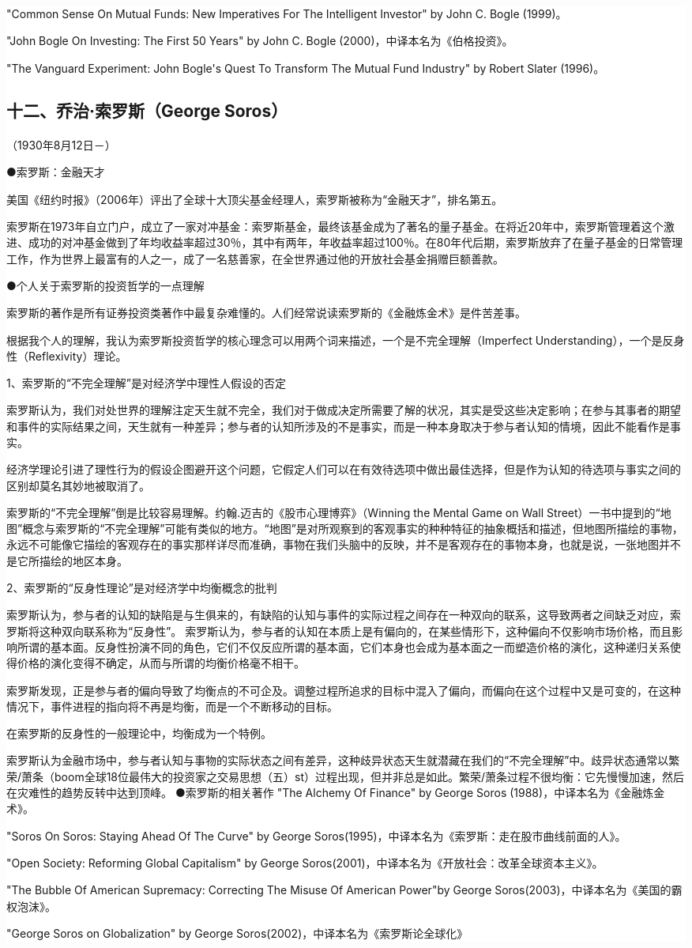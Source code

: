 "Common Sense On Mutual Funds: New Imperatives For The Intelligent Investor" by John C. Bogle (1999)。

"John Bogle On Investing: The First 50 Years" by John C. Bogle (2000)，中译本名为《伯格投资》。

"The Vanguard Experiment: John Bogle's Quest To Transform The Mutual Fund Industry" by Robert Slater (1996)。

## 十二、乔治·索罗斯（George Soros） <a href="#shi-er-qiao-zhi-suo-luo-si-george-soros" id="shi-er-qiao-zhi-suo-luo-si-george-soros"></a>

（1930年8月12日－）

●索罗斯：金融天才

美国《纽约时报》（2006年）评出了全球十大顶尖基金经理人，索罗斯被称为“金融天才”，排名第五。

索罗斯在1973年自立门户，成立了一家对冲基金：索罗斯基金，最终该基金成为了著名的量子基金。在将近20年中，索罗斯管理着这个激进、成功的对冲基金做到了年均收益率超过30％，其中有两年，年收益率超过100％。在80年代后期，索罗斯放弃了在量子基金的日常管理工作，作为世界上最富有的人之一，成了一名慈善家，在全世界通过他的开放社会基金捐赠巨额善款。

●个人关于索罗斯的投资哲学的一点理解

索罗斯的著作是所有证券投资类著作中最复杂难懂的。人们经常说读索罗斯的《金融炼金术》是件苦差事。

根据我个人的理解，我认为索罗斯投资哲学的核心理念可以用两个词来描述，一个是不完全理解（Imperfect Understanding），一个是反身性（Reflexivity）理论。

1、索罗斯的“不完全理解”是对经济学中理性人假设的否定

索罗斯认为，我们对处世界的理解注定天生就不完全，我们对于做成决定所需要了解的状况，其实是受这些决定影响；在参与其事者的期望和事件的实际结果之间，天生就有一种差异；参与者的认知所涉及的不是事实，而是一种本身取决于参与者认知的情境，因此不能看作是事实。

经济学理论引进了理性行为的假设企图避开这个问题，它假定人们可以在有效待选项中做出最佳选择，但是作为认知的待选项与事实之间的区别却莫名其妙地被取消了。

索罗斯的“不完全理解”倒是比较容易理解。约翰.迈吉的《股市心理博弈》（Winning the Mental Game on Wall Street）一书中提到的“地图”概念与索罗斯的“不完全理解”可能有类似的地方。“地图”是对所观察到的客观事实的种种特征的抽象概括和描述，但地图所描绘的事物，永远不可能像它描绘的客观存在的事实那样详尽而准确，事物在我们头脑中的反映，并不是客观存在的事物本身，也就是说，一张地图并不是它所描绘的地区本身。

2、索罗斯的“反身性理论”是对经济学中均衡概念的批判

索罗斯认为，参与者的认知的缺陷是与生俱来的，有缺陷的认知与事件的实际过程之间存在一种双向的联系，这导致两者之间缺乏对应，索罗斯将这种双向联系称为“反身性”。 索罗斯认为，参与者的认知在本质上是有偏向的，在某些情形下，这种偏向不仅影响市场价格，而且影响所谓的基本面。反身性扮演不同的角色，它们不仅反应所谓的基本面，它们本身也会成为基本面之一而塑造价格的演化，这种递归关系使得价格的演化变得不确定，从而与所谓的均衡价格毫不相干。

索罗斯发现，正是参与者的偏向导致了均衡点的不可企及。调整过程所追求的目标中混入了偏向，而偏向在这个过程中又是可变的，在这种情况下，事件进程的指向将不再是均衡，而是一个不断移动的目标。

在索罗斯的反身性的一般理论中，均衡成为一个特例。

索罗斯认为金融市场中，参与者认知与事物的实际状态之间有差异，这种歧异状态天生就潜藏在我们的“不完全理解”中。歧异状态通常以繁荣/萧条（boom全球18位最伟大的投资家之交易思想（五）st）过程出现，但并非总是如此。繁荣/萧条过程不很均衡：它先慢慢加速，然后在灾难性的趋势反转中达到顶峰。 ●索罗斯的相关著作 "The Alchemy Of Finance" by George Soros (1988)，中译本名为《金融炼金术》。

"Soros On Soros: Staying Ahead Of The Curve" by George Soros(1995)，中译本名为《索罗斯：走在股市曲线前面的人》。

"Open Society: Reforming Global Capitalism" by George Soros(2001)，中译本名为《开放社会：改革全球资本主义》。

"The Bubble Of American Supremacy: Correcting The Misuse Of American Power"by George Soros(2003)，中译本名为《美国的霸权泡沫》。

"George Soros on Globalization" by George Soros(2002)，中译本名为《索罗斯论全球化》
